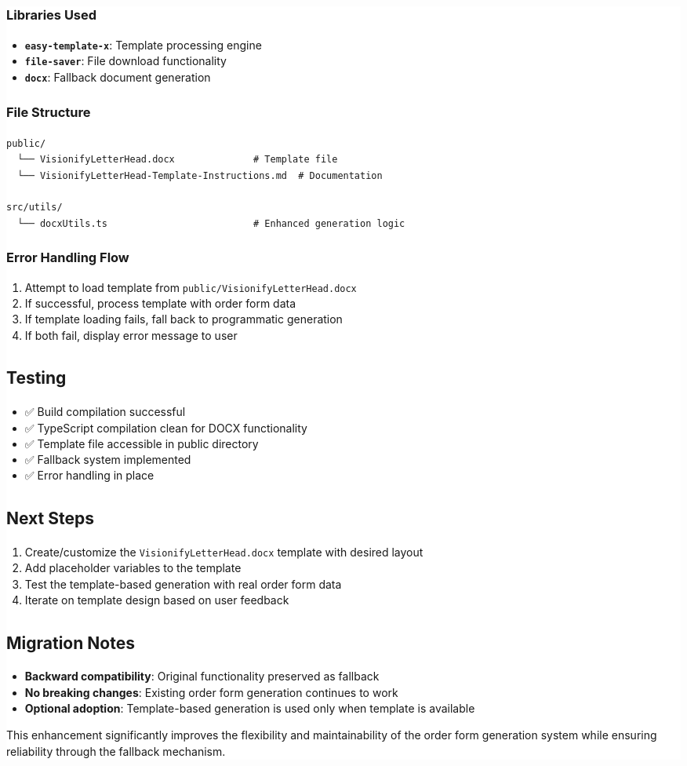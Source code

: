 ### Libraries Used
- **`easy-template-x`**: Template processing engine
- **`file-saver`**: File download functionality
- **`docx`**: Fallback document generation

### File Structure
```
public/
  └── VisionifyLetterHead.docx              # Template file
  └── VisionifyLetterHead-Template-Instructions.md  # Documentation

src/utils/
  └── docxUtils.ts                          # Enhanced generation logic
```

### Error Handling Flow
1. Attempt to load template from `public/VisionifyLetterHead.docx`
2. If successful, process template with order form data
3. If template loading fails, fall back to programmatic generation
4. If both fail, display error message to user

## Testing
- ✅ Build compilation successful
- ✅ TypeScript compilation clean for DOCX functionality
- ✅ Template file accessible in public directory
- ✅ Fallback system implemented
- ✅ Error handling in place

## Next Steps
1. Create/customize the `VisionifyLetterHead.docx` template with desired layout
2. Add placeholder variables to the template
3. Test the template-based generation with real order form data
4. Iterate on template design based on user feedback

## Migration Notes
- **Backward compatibility**: Original functionality preserved as fallback
- **No breaking changes**: Existing order form generation continues to work
- **Optional adoption**: Template-based generation is used only when template is available

This enhancement significantly improves the flexibility and maintainability of the order form generation system while ensuring reliability through the fallback mechanism. 
